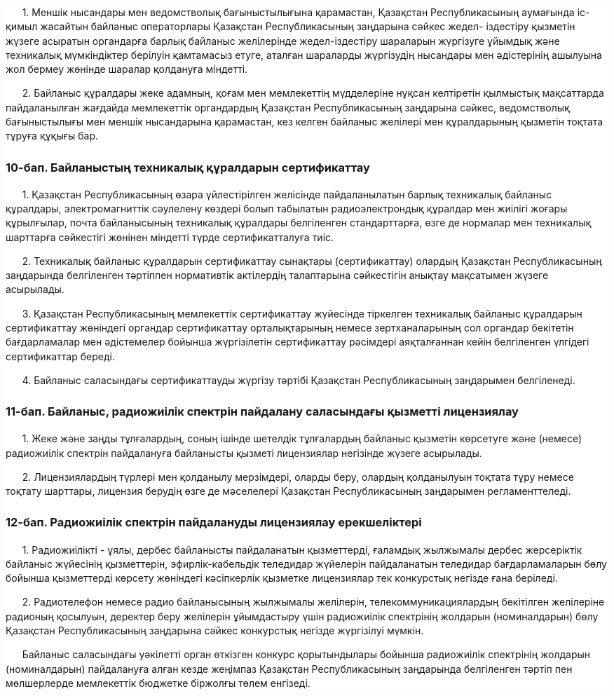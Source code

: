      1. Меншiк нысандары мен ведомстволық бағыныстылығына қарамастан, Қазақстан Республикасының аумағында iс-қимыл жасайтын байланыс операторлары Қазақстан Республикасының заңдарына сәйкес жедел- iздестiру қызметiн жүзеге асыратын органдарға барлық байланыс желiлерiнде жедел-iздестiру шараларын жүргiзуге ұйымдық және техникалық мүмкiндiктер берiлуiн қамтамасыз етуге, аталған шараларды жүргiзудiң нысандары мен әдiстерiнiң ашылуына жол бермеу жөнiнде шаралар қолдануға мiндеттi.

      2. Байланыс құралдары жеке адамның, қоғам мен мемлекеттiң мүдделерiне нұқсан келтiретiн қылмыстық мақсаттарда пайдаланылған жағдайда мемлекеттiк органдардың Қазақстан Республикасының заңдарына сәйкес, ведомстволық бағыныстылығы мен меншiк нысандарына қарамастан, кез келген байланыс желiлерi мен құралдарының қызметiн тоқтата тұруға құқығы бар.

### 10-бап. Байланыстың техникалық құралдарын сертификаттау

      1. Қазақстан Республикасының өзара үйлестiрiлген желiсiнде пайдаланылатын барлық техникалық байланыс құралдары, электромагниттiк сәулелену көздерi болып табылатын радиоэлектрондық құралдар мен жиiлiгi жоғары құрылғылар, почта байланысының техникалық құралдары белгiленген стандарттарға, өзге де нормалар мен техникалық шарттарға сәйкестiгi жөнiнен мiндеттi түрде сертификатталуға тиiс.

      2. Техникалық байланыс құралдарын сертификаттау сынақтары (сертификаттау) олардың Қазақстан Республикасының заңдарында белгiленген тәртiппен нормативтiк актiлердiң талаптарына сәйкестiгiн анықтау мақсатымен жүзеге асырылады.

      3. Қазақстан Республикасының мемлекеттiк сертификаттау жүйесiнде тiркелген техникалық байланыс құралдарын сертификаттау жөнiндегi органдар сертификаттау орталықтарының немесе зертханаларының сол органдар бекiтетiн бағдарламалар мен әдiстемелер бойынша жүргiзiлетiн сертификаттау рәсiмдерi аяқталғаннан кейiн белгiленген үлгiдегi сертификаттар бередi.

      4. Байланыс саласындағы сертификаттауды жүргiзу тәртiбi Қазақстан Республикасының заңдарымен белгiленедi.

### 11-бап. Байланыс, радиожиiлiк спектрiн пайдалану саласындағы қызметтi лицензиялау

      1. Жеке және заңды тұлғалардың, соның iшiнде шетелдiк тұлғалардың байланыс қызметiн көрсетуге және (немесе) радиожиiлiк спектрiн пайдалануға байланысты қызметi лицензиялар негiзiнде жүзеге асырылады.

      2. Лицензиялардың түрлерi мен қолданылу мерзiмдерi, оларды беру, олардың қолданылуын тоқтата тұру немесе тоқтату шарттары, лицензия берудiң өзге де мәселелерi Қазақстан Республикасының заңдарымен регламенттеледi.

### 12-бап. Радиожиiлiк спектрiн пайдалануды лицензиялау ерекшелiктерi

      1. Радиожиiлiктi - ұялы, дербес байланысты пайдаланатын қызметтердi, ғаламдық жылжымалы дербес жерсерiктiк байланыс жүйесiнiң қызметтерiн, эфирлiк-кабельдiк теледидар жүйелерiн пайдаланатын теледидар бағдарламаларын бөлу бойынша қызметтердi көрсету жөнiндегi кәсiпкерлiк қызметке лицензиялар тек конкурстық негiзде ғана берiледi.

      2. Радиотелефон немесе радио байланысының жылжымалы желiлерiн, телекоммуникациялардың бекiтiлген желiлерiне радионың қосылуын, деректер беру желiлерiн ұйымдастыру үшiн радиожиiлiк спектрiнiң жолдарын (номиналдарын) бөлу Қазақстан Республикасының заңдарына сәйкес конкурстық негiзде жүргiзiлуi мүмкiн.

      Байланыс саласындағы уәкiлеттi орган өткiзген конкурс қорытындылары бойынша радиожиiлiк спектрiнiң жолдарын (номиналдарын) пайдалануға алған кезде жеңiмпаз Қазақстан Республикасының заңдарында белгiленген тәртiп пен мөлшерлерде мемлекеттiк бюджетке бiржолғы төлем енгiзедi.
